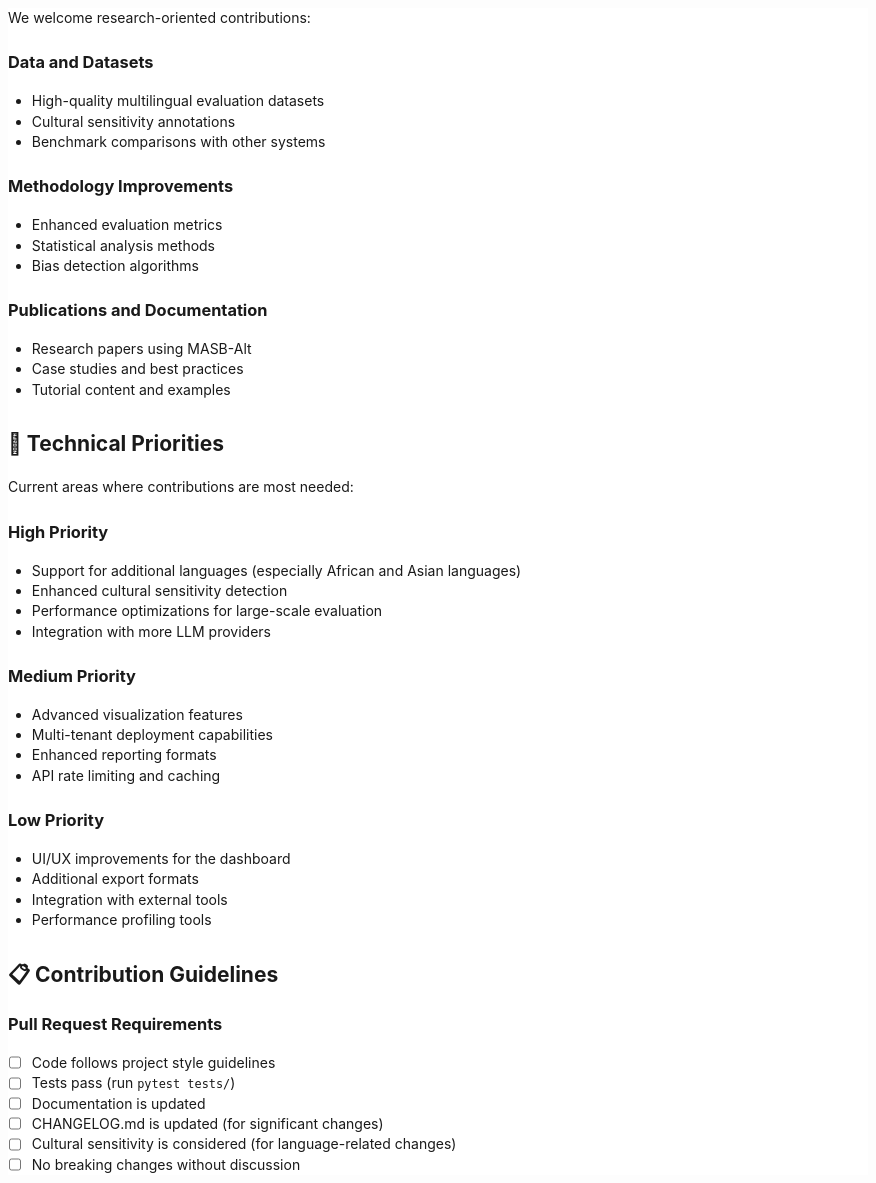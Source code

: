 We welcome research-oriented contributions:

### Data and Datasets
- High-quality multilingual evaluation datasets
- Cultural sensitivity annotations
- Benchmark comparisons with other systems

### Methodology Improvements
- Enhanced evaluation metrics
- Statistical analysis methods
- Bias detection algorithms

### Publications and Documentation
- Research papers using MASB-Alt
- Case studies and best practices
- Tutorial content and examples

## 🔧 Technical Priorities

Current areas where contributions are most needed:

### High Priority
- Support for additional languages (especially African and Asian languages)
- Enhanced cultural sensitivity detection
- Performance optimizations for large-scale evaluation
- Integration with more LLM providers

### Medium Priority
- Advanced visualization features
- Multi-tenant deployment capabilities
- Enhanced reporting formats
- API rate limiting and caching

### Low Priority
- UI/UX improvements for the dashboard
- Additional export formats
- Integration with external tools
- Performance profiling tools

## 📋 Contribution Guidelines

### Pull Request Requirements

- [ ] Code follows project style guidelines
- [ ] Tests pass (run `pytest tests/`)
- [ ] Documentation is updated
- [ ] CHANGELOG.md is updated (for significant changes)
- [ ] Cultural sensitivity is considered (for language-related changes)
- [ ] No breaking changes without discussion
